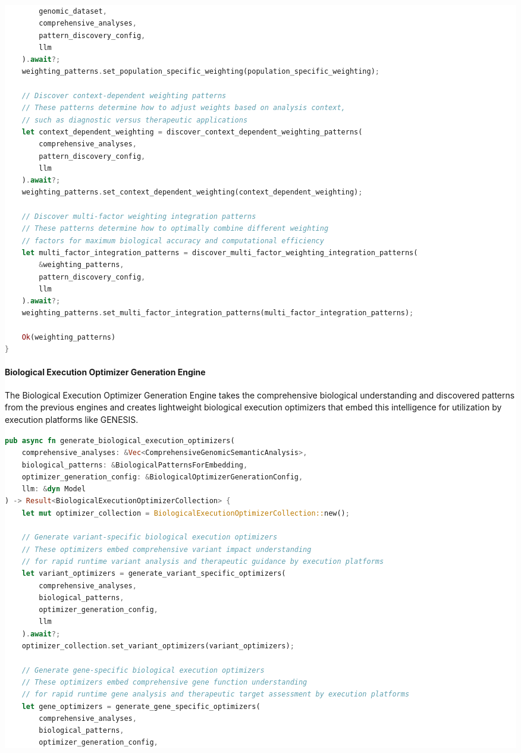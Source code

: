 ```rust
        genomic_dataset,
        comprehensive_analyses,
        pattern_discovery_config,
        llm
    ).await?;
    weighting_patterns.set_population_specific_weighting(population_specific_weighting);
    
    // Discover context-dependent weighting patterns
    // These patterns determine how to adjust weights based on analysis context,
    // such as diagnostic versus therapeutic applications
    let context_dependent_weighting = discover_context_dependent_weighting_patterns(
        comprehensive_analyses,
        pattern_discovery_config,
        llm
    ).await?;
    weighting_patterns.set_context_dependent_weighting(context_dependent_weighting);
    
    // Discover multi-factor weighting integration patterns
    // These patterns determine how to optimally combine different weighting
    // factors for maximum biological accuracy and computational efficiency
    let multi_factor_integration_patterns = discover_multi_factor_weighting_integration_patterns(
        &weighting_patterns,
        pattern_discovery_config,
        llm
    ).await?;
    weighting_patterns.set_multi_factor_integration_patterns(multi_factor_integration_patterns);
    
    Ok(weighting_patterns)
}
```

#### Biological Execution Optimizer Generation Engine

The Biological Execution Optimizer Generation Engine takes the comprehensive biological understanding and discovered patterns from the previous engines and creates lightweight biological execution optimizers that embed this intelligence for utilization by execution platforms like GENESIS.

```rust
pub async fn generate_biological_execution_optimizers(
    comprehensive_analyses: &Vec<ComprehensiveGenomicSemanticAnalysis>,
    biological_patterns: &BiologicalPatternsForEmbedding,
    optimizer_generation_config: &BiologicalOptimizerGenerationConfig,
    llm: &dyn Model
) -> Result<BiologicalExecutionOptimizerCollection> {
    let mut optimizer_collection = BiologicalExecutionOptimizerCollection::new();
    
    // Generate variant-specific biological execution optimizers
    // These optimizers embed comprehensive variant impact understanding
    // for rapid runtime variant analysis and therapeutic guidance by execution platforms
    let variant_optimizers = generate_variant_specific_optimizers(
        comprehensive_analyses,
        biological_patterns,
        optimizer_generation_config,
        llm
    ).await?;
    optimizer_collection.set_variant_optimizers(variant_optimizers);
    
    // Generate gene-specific biological execution optimizers
    // These optimizers embed comprehensive gene function understanding
    // for rapid runtime gene analysis and therapeutic target assessment by execution platforms
    let gene_optimizers = generate_gene_specific_optimizers(
        comprehensive_analyses,
        biological_patterns,
        optimizer_generation_config,
```